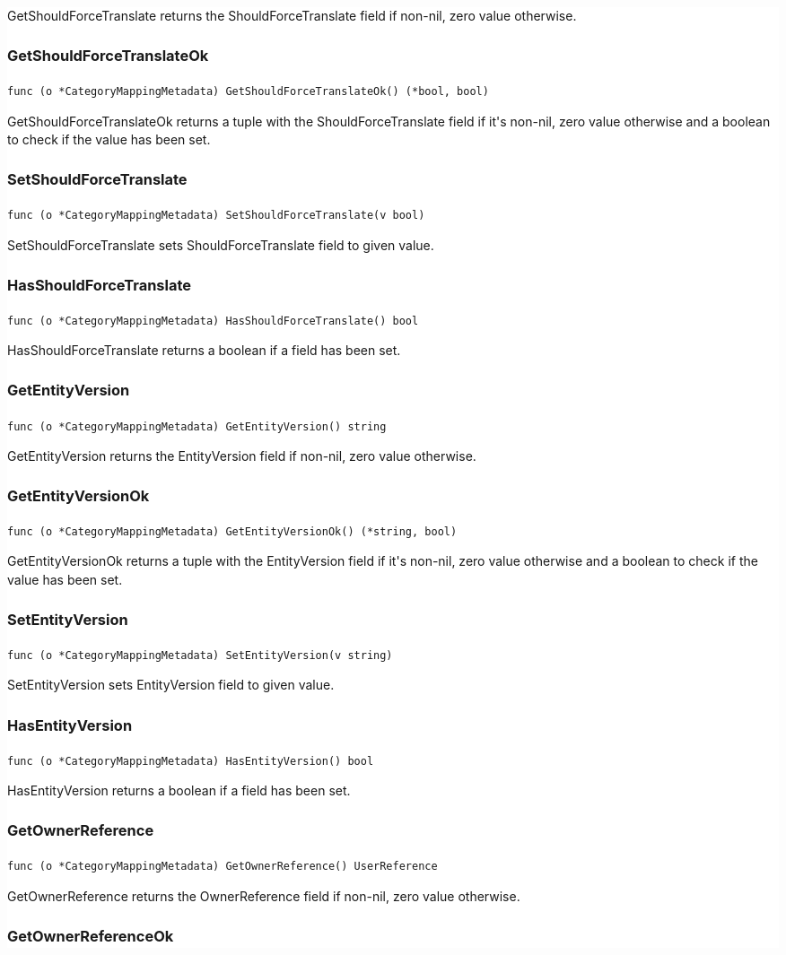 GetShouldForceTranslate returns the ShouldForceTranslate field if non-nil, zero value otherwise.

### GetShouldForceTranslateOk

`func (o *CategoryMappingMetadata) GetShouldForceTranslateOk() (*bool, bool)`

GetShouldForceTranslateOk returns a tuple with the ShouldForceTranslate field if it's non-nil, zero value otherwise
and a boolean to check if the value has been set.

### SetShouldForceTranslate

`func (o *CategoryMappingMetadata) SetShouldForceTranslate(v bool)`

SetShouldForceTranslate sets ShouldForceTranslate field to given value.

### HasShouldForceTranslate

`func (o *CategoryMappingMetadata) HasShouldForceTranslate() bool`

HasShouldForceTranslate returns a boolean if a field has been set.

### GetEntityVersion

`func (o *CategoryMappingMetadata) GetEntityVersion() string`

GetEntityVersion returns the EntityVersion field if non-nil, zero value otherwise.

### GetEntityVersionOk

`func (o *CategoryMappingMetadata) GetEntityVersionOk() (*string, bool)`

GetEntityVersionOk returns a tuple with the EntityVersion field if it's non-nil, zero value otherwise
and a boolean to check if the value has been set.

### SetEntityVersion

`func (o *CategoryMappingMetadata) SetEntityVersion(v string)`

SetEntityVersion sets EntityVersion field to given value.

### HasEntityVersion

`func (o *CategoryMappingMetadata) HasEntityVersion() bool`

HasEntityVersion returns a boolean if a field has been set.

### GetOwnerReference

`func (o *CategoryMappingMetadata) GetOwnerReference() UserReference`

GetOwnerReference returns the OwnerReference field if non-nil, zero value otherwise.

### GetOwnerReferenceOk
